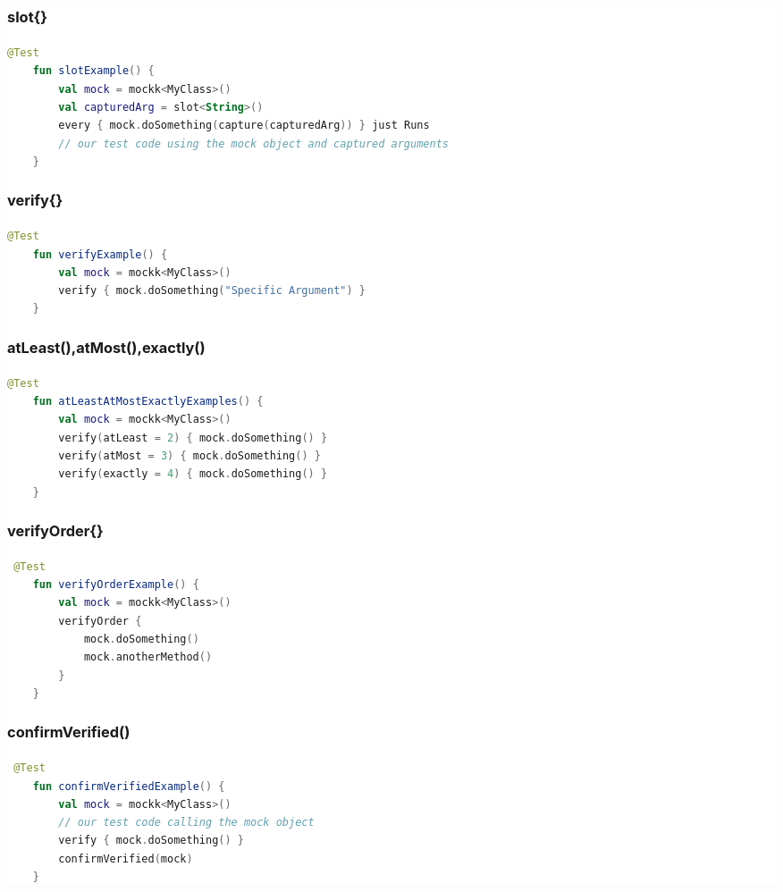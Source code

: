 ### slot{} 
```kotlin
@Test
    fun slotExample() {
        val mock = mockk<MyClass>()
        val capturedArg = slot<String>()
        every { mock.doSomething(capture(capturedArg)) } just Runs
        // our test code using the mock object and captured arguments
    }
```

### verify{}  
```kotlin
@Test
    fun verifyExample() {
        val mock = mockk<MyClass>()
        verify { mock.doSomething("Specific Argument") }
    }
```

### atLeast(),atMost(),exactly() 
```kotlin
@Test
    fun atLeastAtMostExactlyExamples() {
        val mock = mockk<MyClass>()
        verify(atLeast = 2) { mock.doSomething() }
        verify(atMost = 3) { mock.doSomething() }
        verify(exactly = 4) { mock.doSomething() }
    }
```

### verifyOrder{} 
```kotlin
 @Test
    fun verifyOrderExample() {
        val mock = mockk<MyClass>()
        verifyOrder {
            mock.doSomething()
            mock.anotherMethod()
        }
    }
```

### confirmVerified()
```kotlin
 @Test
    fun confirmVerifiedExample() {
        val mock = mockk<MyClass>()
        // our test code calling the mock object
        verify { mock.doSomething() }
        confirmVerified(mock)
    }
```
